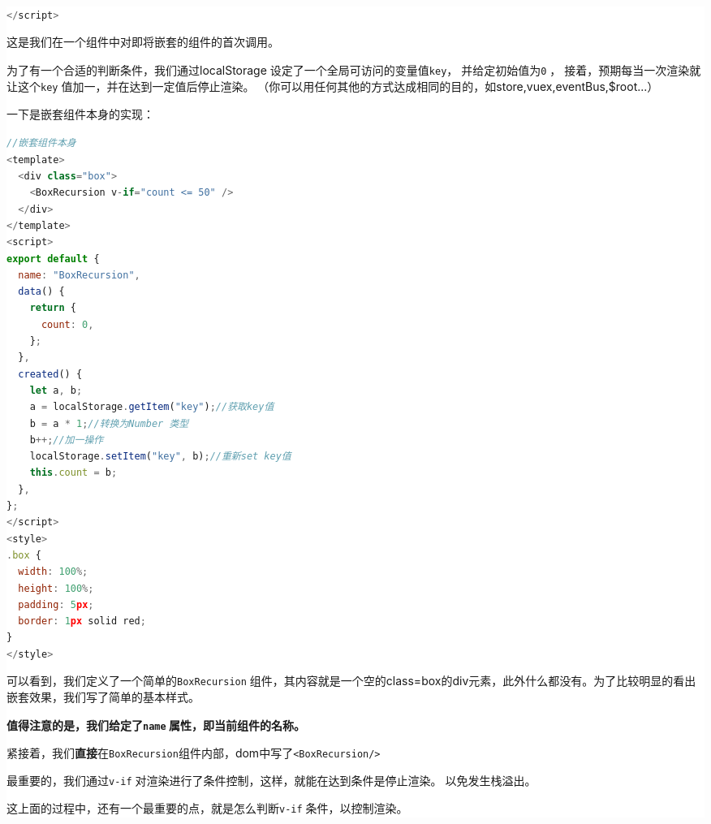 ```javascript
</script>
```

这是我们在一个组件中对即将嵌套的组件的首次调用。

为了有一个合适的判断条件，我们通过localStorage 设定了一个全局可访问的变量值`key`， 并给定初始值为`0` ， 接着，预期每当一次渲染就让这个`key` 值加一，并在达到一定值后停止渲染。 （你可以用任何其他的方式达成相同的目的，如store,vuex,eventBus,$root...）

一下是嵌套组件本身的实现：

```javascript
//嵌套组件本身
<template>
  <div class="box">
    <BoxRecursion v-if="count <= 50" />
  </div>
</template>
<script>
export default {
  name: "BoxRecursion",
  data() {
    return {
      count: 0,
    };
  },
  created() {
    let a, b;
    a = localStorage.getItem("key");//获取key值
    b = a * 1;//转换为Number 类型
    b++;//加一操作
    localStorage.setItem("key", b);//重新set key值
    this.count = b;
  },
};
</script>
<style>
.box {
  width: 100%;
  height: 100%;
  padding: 5px;
  border: 1px solid red;
}
</style>
```

可以看到，我们定义了一个简单的`BoxRecursion` 组件，其内容就是一个空的class=box的div元素，此外什么都没有。为了比较明显的看出嵌套效果，我们写了简单的基本样式。

**值得注意的是，我们给定了`name` 属性，即当前组件的名称。**

紧接着，我们**直接**在`BoxRecursion`组件内部，dom中写了`<BoxRecursion/>`

最重要的，我们通过`v-if` 对渲染进行了条件控制，这样，就能在达到条件是停止渲染。 以免发生栈溢出。

这上面的过程中，还有一个最重要的点，就是怎么判断`v-if` 条件，以控制渲染。
